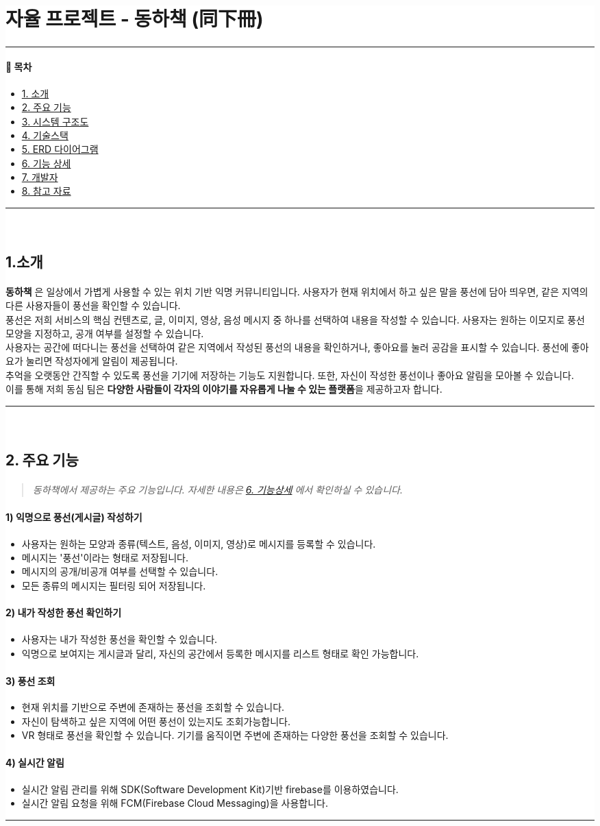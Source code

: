 # 자율 프로젝트 - 동하책 (同下冊)
---
#### 📑 목차

- [1. 소개](#1-소개)
- [2. 주요 기능](#2-주요-기능)
- [3. 시스템 구조도](#3-시스템-구조도)
- [4. 기술스택](#4-기술스택)
- [5. ERD 다이어그램](#5-erd-다이어그램)
- [6. 기능 상세](#6-기능-상세)
- [7. 개발자](#7-개발자)
- [8. 참고 자료](#8-참고-자료)

---
<br/>

## 1.소개
**동하책** 은 일상에서 가볍게 사용할 수 있는 위치 기반 익명 커뮤니티입니다. 사용자가 현재 위치에서 하고 싶은 말을 풍선에 담아 띄우면, 같은 지역의 다른 사용자들이 풍선을 확인할 수 있습니다. <br/>
풍선은 저희 서비스의 핵심 컨텐츠로, 글, 이미지, 영상, 음성 메시지 중 하나를 선택하여 내용을 작성할 수 있습니다. 사용자는 원하는 이모지로 풍선 모양을 지정하고, 공개 여부를 설정할 수 있습니다.<br/>
사용자는 공간에 떠다니는 풍선을 선택하여 같은 지역에서 작성된 풍선의 내용을 확인하거나, 좋아요를 눌러 공감을 표시할 수 있습니다. 풍선에 좋아요가 눌리면 작성자에게 알림이 제공됩니다. <br/>
추억을 오랫동안 간직할 수 있도록 풍선을 기기에 저장하는 기능도 지원합니다. 또한, 자신이 작성한 풍선이나 좋아요 알림을 모아볼 수 있습니다. <br/>
이를 통해 저희 동심 팀은 **다양한 사람들이 각자의 이야기를 자유롭게 나눌 수 있는 플랫폼**을 제공하고자 합니다.


---

<br/>

## 2. 주요 기능
> _동하책에서 제공하는 주요 기능입니다. 자세한 내용은 [6. 기능상세](#6-기능-상세) 에서 확인하실 수 있습니다._

#### 1) 익명으로 풍선(게시글) 작성하기
- 사용자는 원하는 모양과 종류(텍스트, 음성, 이미지, 영상)로 메시지를 등록할 수 있습니다. 
- 메시지는 '풍선'이라는 형태로 저장됩니다.
- 메시지의 공개/비공개 여부를 선택할 수 있습니다. 
- 모든 종류의 메시지는 필터링 되어 저장됩니다.

#### 2) 내가 작성한 풍선 확인하기
- 사용자는 내가 작성한 풍선을 확인할 수 있습니다. 
- 익명으로 보여지는 게시글과 달리, 자신의 공간에서 등록한 메시지를 리스트 형태로 확인 가능합니다. 

#### 3) 풍선 조회
- 현재 위치를 기반으로 주변에 존재하는 풍선을 조회할 수 있습니다.
- 자신이 탐색하고 싶은 지역에 어떤 풍선이 있는지도 조회가능합니다.
- VR 형태로 풍선을 확인할 수 있습니다. 기기를 움직이면 주변에 존재하는 다양한 풍선을 조회할 수 있습니다.

#### 4) 실시간 알림
- 실시간 알림 관리를 위해 SDK(Software Development Kit)기반 firebase를 이용하였습니다.
- 실시간 알림 요청을 위해 FCM(Firebase Cloud Messaging)을 사용합니다. 

---
